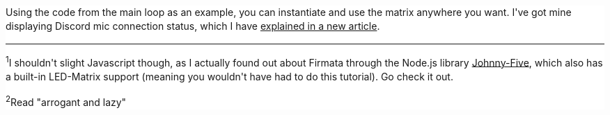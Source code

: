 Using the code from the main loop as an example, you can instantiate and use the matrix anywhere you want. I've got mine
displaying Discord mic connection status, which I have [explained in a new article](http://samclane.github.io/Arduino-Discord-Matrix/).

---
<sup id="1">1</sup>I shouldn't slight Javascript though, as I actually found out about Firmata through the Node.js library
[Johnny-Five](http://johnny-five.io/), which also has a built-in LED-Matrix support (meaning you wouldn't have had to do
this tutorial). Go check it out.

<sup id="2">2</sup>Read "arrogant and lazy"